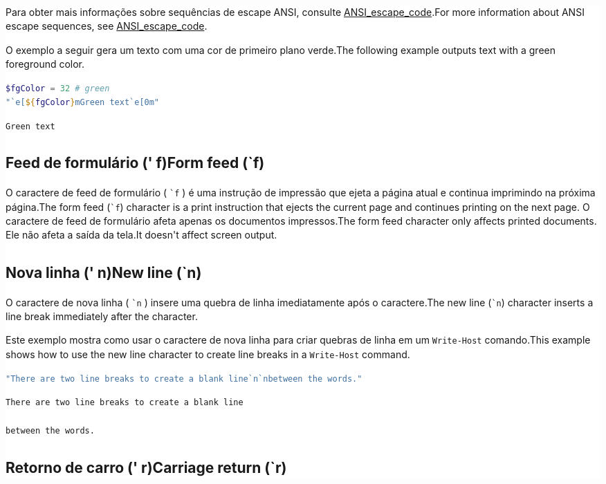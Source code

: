 <span data-ttu-id="2f3d1-149">Para obter mais informações sobre sequências de escape ANSI, consulte [ANSI_escape_code](https://en.wikipedia.org/wiki/ANSI_escape_code).</span><span class="sxs-lookup"><span data-stu-id="2f3d1-149">For more information about ANSI escape sequences, see [ANSI_escape_code](https://en.wikipedia.org/wiki/ANSI_escape_code).</span></span>

<span data-ttu-id="2f3d1-150">O exemplo a seguir gera um texto com uma cor de primeiro plano verde.</span><span class="sxs-lookup"><span data-stu-id="2f3d1-150">The following example outputs text with a green foreground color.</span></span>

```powershell
$fgColor = 32 # green
"`e[${fgColor}mGreen text`e[0m"
```

```Output
Green text
```

## <a name="form-feed-f"></a><span data-ttu-id="2f3d1-151">Feed de formulário (' f)</span><span class="sxs-lookup"><span data-stu-id="2f3d1-151">Form feed (\`f)</span></span>

<span data-ttu-id="2f3d1-152">O caractere de feed de formulário ( `` `f `` ) é uma instrução de impressão que ejeta a página atual e continua imprimindo na próxima página.</span><span class="sxs-lookup"><span data-stu-id="2f3d1-152">The form feed (`` `f ``) character is a print instruction that ejects the current page and continues printing on the next page.</span></span> <span data-ttu-id="2f3d1-153">O caractere de feed de formulário afeta apenas os documentos impressos.</span><span class="sxs-lookup"><span data-stu-id="2f3d1-153">The form feed character only affects printed documents.</span></span> <span data-ttu-id="2f3d1-154">Ele não afeta a saída da tela.</span><span class="sxs-lookup"><span data-stu-id="2f3d1-154">It doesn't affect screen output.</span></span>

## <a name="new-line-n"></a><span data-ttu-id="2f3d1-155">Nova linha (' n)</span><span class="sxs-lookup"><span data-stu-id="2f3d1-155">New line (\`n)</span></span>

<span data-ttu-id="2f3d1-156">O caractere de nova linha ( `` `n `` ) insere uma quebra de linha imediatamente após o caractere.</span><span class="sxs-lookup"><span data-stu-id="2f3d1-156">The new line (`` `n ``) character inserts a line break immediately after the character.</span></span>

<span data-ttu-id="2f3d1-157">Este exemplo mostra como usar o caractere de nova linha para criar quebras de linha em um `Write-Host` comando.</span><span class="sxs-lookup"><span data-stu-id="2f3d1-157">This example shows how to use the new line character to create line breaks in a `Write-Host` command.</span></span>

```powershell
"There are two line breaks to create a blank line`n`nbetween the words."
```

```Output
There are two line breaks to create a blank line

between the words.
```

## <a name="carriage-return-r"></a><span data-ttu-id="2f3d1-158">Retorno de carro (' r)</span><span class="sxs-lookup"><span data-stu-id="2f3d1-158">Carriage return (\`r)</span></span>

